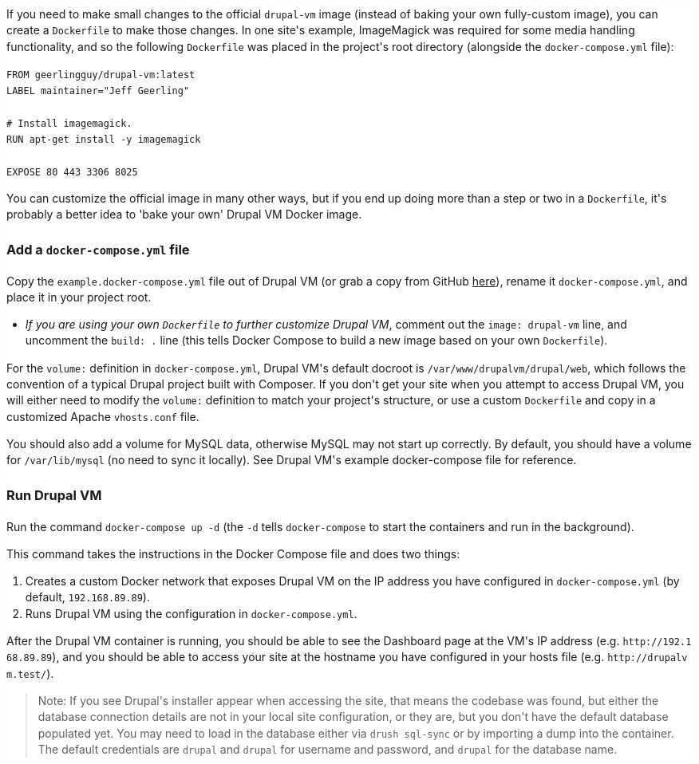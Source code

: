 If you need to make small changes to the official `drupal-vm` image (instead of baking your own fully-custom image), you can create a `Dockerfile` to make those changes. In one site's example, ImageMagick was required for some media handling functionality, and so the following `Dockerfile` was placed in the project's root directory (alongside the `docker-compose.yml` file):

    FROM geerlingguy/drupal-vm:latest
    LABEL maintainer="Jeff Geerling"
    
    # Install imagemagick.
    RUN apt-get install -y imagemagick
    
    EXPOSE 80 443 3306 8025

You can customize the official image in many other ways, but if you end up doing more than a step or two in a `Dockerfile`, it's probably a better idea to 'bake your own' Drupal VM Docker image.

### Add a `docker-compose.yml` file

Copy the `example.docker-compose.yml` file out of Drupal VM (or grab a copy from GitHub [here](https://github.com/geerlingguy/drupal-vm/blob/master/example.docker-compose.yml)), rename it `docker-compose.yml`, and place it in your project root.

  - _If you are using your own `Dockerfile` to further customize Drupal VM_, comment out the `image: drupal-vm` line, and uncomment the `build: .` line (this tells Docker Compose to build a new image based on your own `Dockerfile`).

For the `volume:` definition in `docker-compose.yml`, Drupal VM's default docroot is `/var/www/drupalvm/drupal/web`, which follows the convention of a typical Drupal project built with Composer. If you don't get your site when you attempt to access Drupal VM, you will either need to modify the `volume:` definition to match your project's structure, or use a custom `Dockerfile` and copy in a customized Apache `vhosts.conf` file.

You should also add a volume for MySQL data, otherwise MySQL may not start up correctly. By default, you should have a volume for `/var/lib/mysql` (no need to sync it locally). See Drupal VM's example docker-compose file for reference.

### Run Drupal VM

Run the command `docker-compose up -d` (the `-d` tells `docker-compose` to start the containers and run in the background).

This command takes the instructions in the Docker Compose file and does two things:

  1. Creates a custom Docker network that exposes Drupal VM on the IP address you have configured in `docker-compose.yml` (by default, `192.168.89.89`).
  2. Runs Drupal VM using the configuration in `docker-compose.yml`.

After the Drupal VM container is running, you should be able to see the Dashboard page at the VM's IP address (e.g. `http://192.168.89.89`), and you should be able to access your site at the hostname you have configured in your hosts file (e.g. `http://drupalvm.test/`).

> Note: If you see Drupal's installer appear when accessing the site, that means the codebase was found, but either the database connection details are not in your local site configuration, or they are, but you don't have the default database populated yet. You may need to load in the database either via `drush sql-sync` or by importing a dump into the container. The default credentials are `drupal` and `drupal` for username and password, and `drupal` for the database name.

